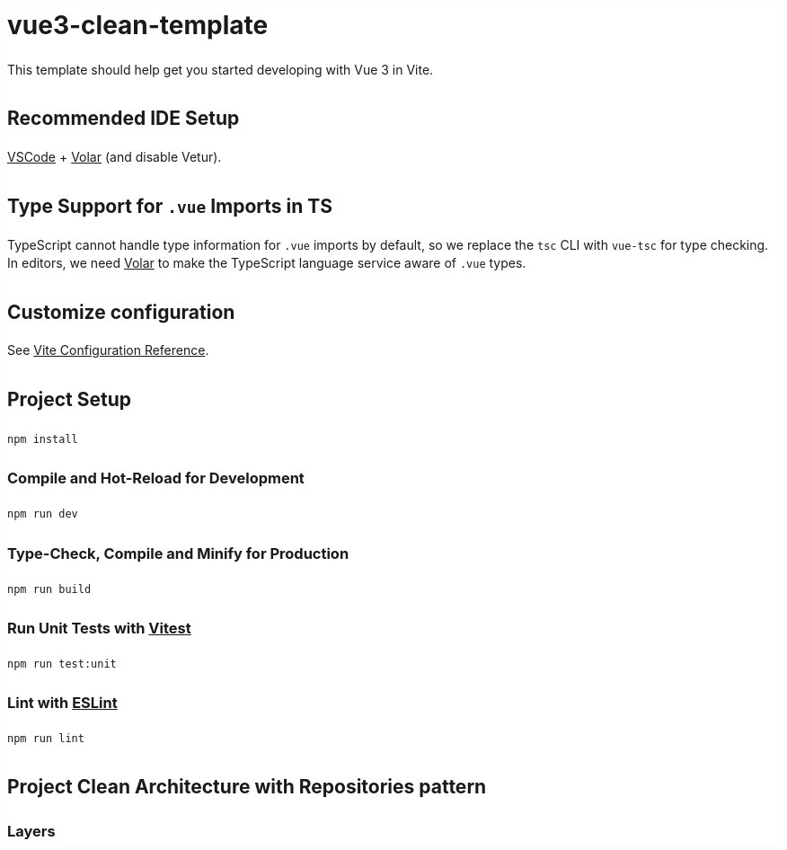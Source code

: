 # vue3-clean-template

This template should help get you started developing with Vue 3 in Vite.

## Recommended IDE Setup

[VSCode](https://code.visualstudio.com/) + [Volar](https://marketplace.visualstudio.com/items?itemName=Vue.volar) (and disable Vetur).

## Type Support for `.vue` Imports in TS

TypeScript cannot handle type information for `.vue` imports by default, so we replace the `tsc` CLI with `vue-tsc` for type checking. In editors, we need [Volar](https://marketplace.visualstudio.com/items?itemName=Vue.volar) to make the TypeScript language service aware of `.vue` types.

## Customize configuration

See [Vite Configuration Reference](https://vite.dev/config/).

## Project Setup

```sh
npm install
```

### Compile and Hot-Reload for Development

```sh
npm run dev
```

### Type-Check, Compile and Minify for Production

```sh
npm run build
```

### Run Unit Tests with [Vitest](https://vitest.dev/)

```sh
npm run test:unit
```

### Lint with [ESLint](https://eslint.org/)

```sh
npm run lint
```

## Project Clean Architecture with Repositories pattern

### Layers
